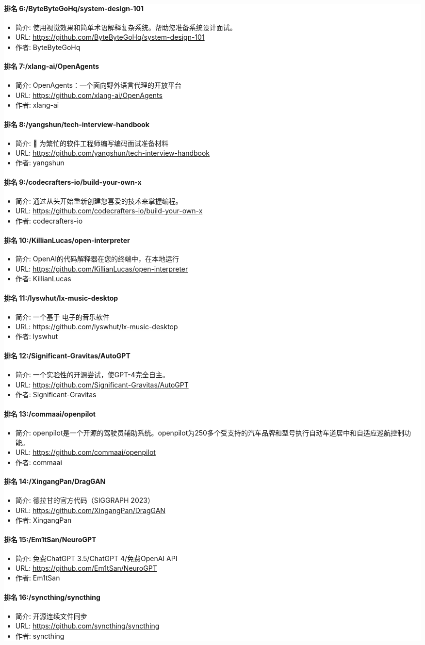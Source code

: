 #### 排名 6:/ByteByteGoHq/system-design-101
- 简介: 使用视觉效果和简单术语解释复杂系统。帮助您准备系统设计面试。
- URL: https://github.com/ByteByteGoHq/system-design-101
- 作者: ByteByteGoHq 

#### 排名 7:/xlang-ai/OpenAgents
- 简介: OpenAgents：一个面向野外语言代理的开放平台
- URL: https://github.com/xlang-ai/OpenAgents
- 作者: xlang-ai 

#### 排名 8:/yangshun/tech-interview-handbook
- 简介: 💯 为繁忙的软件工程师编写编码面试准备材料
- URL: https://github.com/yangshun/tech-interview-handbook
- 作者: yangshun 

#### 排名 9:/codecrafters-io/build-your-own-x
- 简介: 通过从头开始重新创建您喜爱的技术来掌握编程。
- URL: https://github.com/codecrafters-io/build-your-own-x
- 作者: codecrafters-io 

#### 排名 10:/KillianLucas/open-interpreter
- 简介: OpenAI的代码解释器在您的终端中，在本地运行
- URL: https://github.com/KillianLucas/open-interpreter
- 作者: KillianLucas 

#### 排名 11:/lyswhut/lx-music-desktop
- 简介: 一个基于 电子的音乐软件
- URL: https://github.com/lyswhut/lx-music-desktop
- 作者: lyswhut 

#### 排名 12:/Significant-Gravitas/AutoGPT
- 简介: 一个实验性的开源尝试，使GPT-4完全自主。
- URL: https://github.com/Significant-Gravitas/AutoGPT
- 作者: Significant-Gravitas 

#### 排名 13:/commaai/openpilot
- 简介: openpilot是一个开源的驾驶员辅助系统。openpilot为250多个受支持的汽车品牌和型号执行自动车道居中和自适应巡航控制功能。
- URL: https://github.com/commaai/openpilot
- 作者: commaai 

#### 排名 14:/XingangPan/DragGAN
- 简介: 德拉甘的官方代码（SIGGRAPH 2023）
- URL: https://github.com/XingangPan/DragGAN
- 作者: XingangPan 

#### 排名 15:/Em1tSan/NeuroGPT
- 简介: 免费ChatGPT 3.5/ChatGPT 4/免费OpenAI API
- URL: https://github.com/Em1tSan/NeuroGPT
- 作者: Em1tSan 

#### 排名 16:/syncthing/syncthing
- 简介: 开源连续文件同步
- URL: https://github.com/syncthing/syncthing
- 作者: syncthing 
